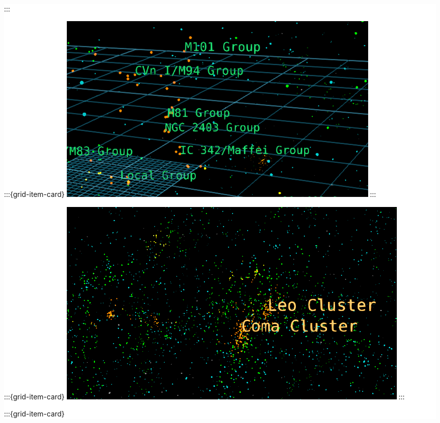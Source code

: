 :::

:::{grid-item-card} [](/content/universe/nearby-surveys/galaxy-group-labels/index)
[![Galaxy group labels](/content/universe/nearby-surveys/galaxy-group-labels/galaxy_groups_icon.png)](/content/universe/nearby-surveys/galaxy-group-labels/index)
:::

:::{grid-item-card} [](/content/universe/nearby-surveys/galaxy-cluster-labels/index)
[![Galaxy cluster labels](/content/universe/nearby-surveys/galaxy-cluster-labels/galaxy_clusters_icon.png)](/content/universe/nearby-surveys/galaxy-cluster-labels/index)
:::

:::{grid-item-card} [](/content/universe/nearby-surveys/2MASS-galaxies/index)